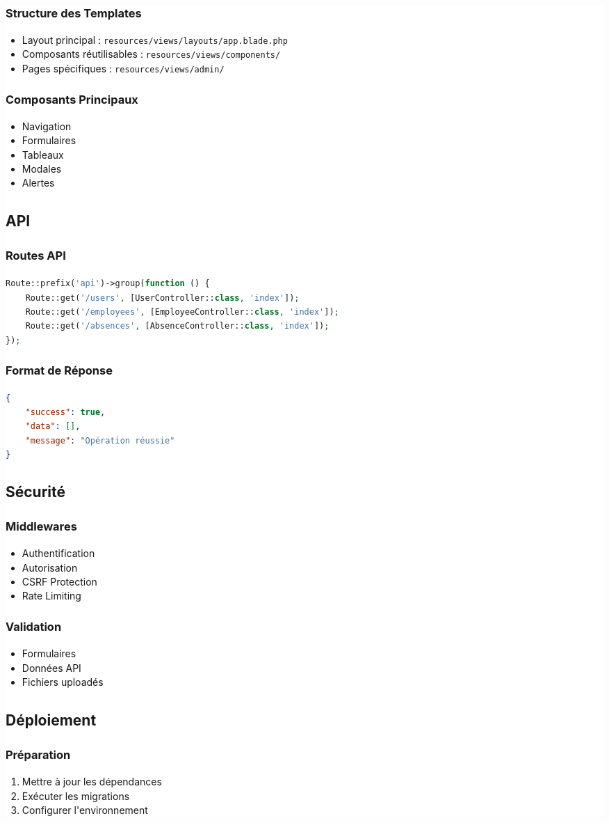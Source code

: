 ### Structure des Templates
- Layout principal : `resources/views/layouts/app.blade.php`
- Composants réutilisables : `resources/views/components/`
- Pages spécifiques : `resources/views/admin/`

### Composants Principaux
- Navigation
- Formulaires
- Tableaux
- Modales
- Alertes

## API

### Routes API
```php
Route::prefix('api')->group(function () {
    Route::get('/users', [UserController::class, 'index']);
    Route::get('/employees', [EmployeeController::class, 'index']);
    Route::get('/absences', [AbsenceController::class, 'index']);
});
```

### Format de Réponse
```json
{
    "success": true,
    "data": [],
    "message": "Opération réussie"
}
```

## Sécurité

### Middlewares
- Authentification
- Autorisation
- CSRF Protection
- Rate Limiting

### Validation
- Formulaires
- Données API
- Fichiers uploadés

## Déploiement

### Préparation
1. Mettre à jour les dépendances
2. Exécuter les migrations
3. Configurer l'environnement
